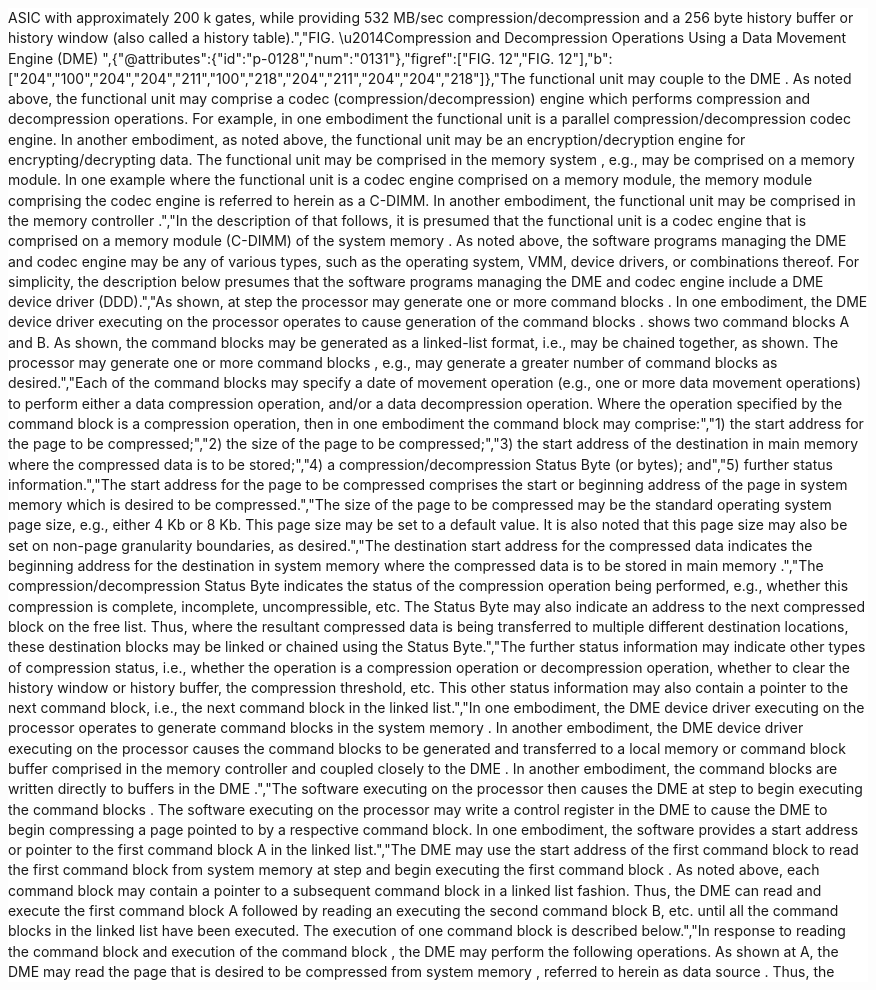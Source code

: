 ASIC with approximately 200 k gates, while providing 532 MB\/sec compression\/decompression and a 256 byte history buffer or history window (also called a history table).","FIG. \u2014Compression and Decompression Operations Using a Data Movement Engine (DME) ",{"@attributes":{"id":"p-0128","num":"0131"},"figref":["FIG. 12","FIG. 12"],"b":["204","100","204","204","211","100","218","204","211","204","204","218"]},"The functional unit  may couple to the DME . As noted above, the functional unit  may comprise a codec (compression\/decompression) engine which performs compression and decompression operations. For example, in one embodiment the functional unit  is a parallel compression\/decompression codec engine. In another embodiment, as noted above, the functional unit  may be an encryption\/decryption engine for encrypting\/decrypting data. The functional unit  may be comprised in the memory system , e.g., may be comprised on a memory module. In one example where the functional unit  is a codec engine  comprised on a memory module, the memory module comprising the codec engine  is referred to herein as a C-DIMM. In another embodiment, the functional unit  may be comprised in the memory controller .","In the description of  that follows, it is presumed that the functional unit  is a codec engine  that is comprised on a memory module (C-DIMM) of the system memory . As noted above, the software programs managing the DME  and codec engine  may be any of various types, such as the operating system, VMM, device drivers, or combinations thereof. For simplicity, the description below presumes that the software programs managing the DME  and codec engine  include a DME device driver (DDD).","As shown, at step  the processor  may generate one or more command blocks . In one embodiment, the DME device driver  executing on the processor  operates to cause generation of the command blocks .  shows two command blocks A and B. As shown, the command blocks  may be generated as a linked-list format, i.e., may be chained together, as shown. The processor  may generate one or more command blocks , e.g., may generate a greater number of command blocks  as desired.","Each of the command blocks  may specify a date of movement operation (e.g., one or more data movement operations) to perform either a data compression operation, and\/or a data decompression operation. Where the operation specified by the command block is a compression operation, then in one embodiment the command block may comprise:","1) the start address for the page to be compressed;","2) the size of the page to be compressed;","3) the start address of the destination in main memory  where the compressed data is to be stored;","4) a compression\/decompression Status Byte (or bytes); and","5) further status information.","The start address for the page to be compressed comprises the start or beginning address of the page in system memory which is desired to be compressed.","The size of the page to be compressed may be the standard operating system page size, e.g., either 4 Kb or 8 Kb. This page size may be set to a default value. It is also noted that this page size may also be set on non-page granularity boundaries, as desired.","The destination start address for the compressed data indicates the beginning address for the destination in system memory  where the compressed data is to be stored in main memory .","The compression\/decompression Status Byte indicates the status of the compression operation being performed, e.g., whether this compression is complete, incomplete, uncompressible, etc. The Status Byte may also indicate an address to the next compressed block on the free list. Thus, where the resultant compressed data is being transferred to multiple different destination locations, these destination blocks may be linked or chained using the Status Byte.","The further status information may indicate other types of compression status, i.e., whether the operation is a compression operation or decompression operation, whether to clear the history window or history buffer, the compression threshold, etc. This other status information may also contain a pointer to the next command block, i.e., the next command block in the linked list.","In one embodiment, the DME device driver  executing on the processor  operates to generate command blocks  in the system memory . In another embodiment, the DME device driver  executing on the processor  causes the command blocks  to be generated and transferred to a local memory or command block buffer comprised in the memory controller  and coupled closely to the DME . In another embodiment, the command blocks  are written directly to buffers in the DME .","The software executing on the processor  then causes the DME  at step  to begin executing the command blocks . The software executing on the processor  may write a control register in the DME  to cause the DME  to begin compressing a page pointed to by a respective command block. In one embodiment, the software provides a start address or pointer to the first command block A in the linked list.","The DME  may use the start address of the first command block  to read the first command block from system memory  at step  and begin executing the first command block . As noted above, each command block  may contain a pointer to a subsequent command block in a linked list fashion. Thus, the DME  can read and execute the first command block A followed by reading an executing the second command block B, etc. until all the command blocks in the linked list have been executed. The execution of one command block is described below.","In response to reading the command block and execution of the command block , the DME  may perform the following operations. As shown at A, the DME  may read the page that is desired to be compressed from system memory , referred to herein as data source . Thus, the